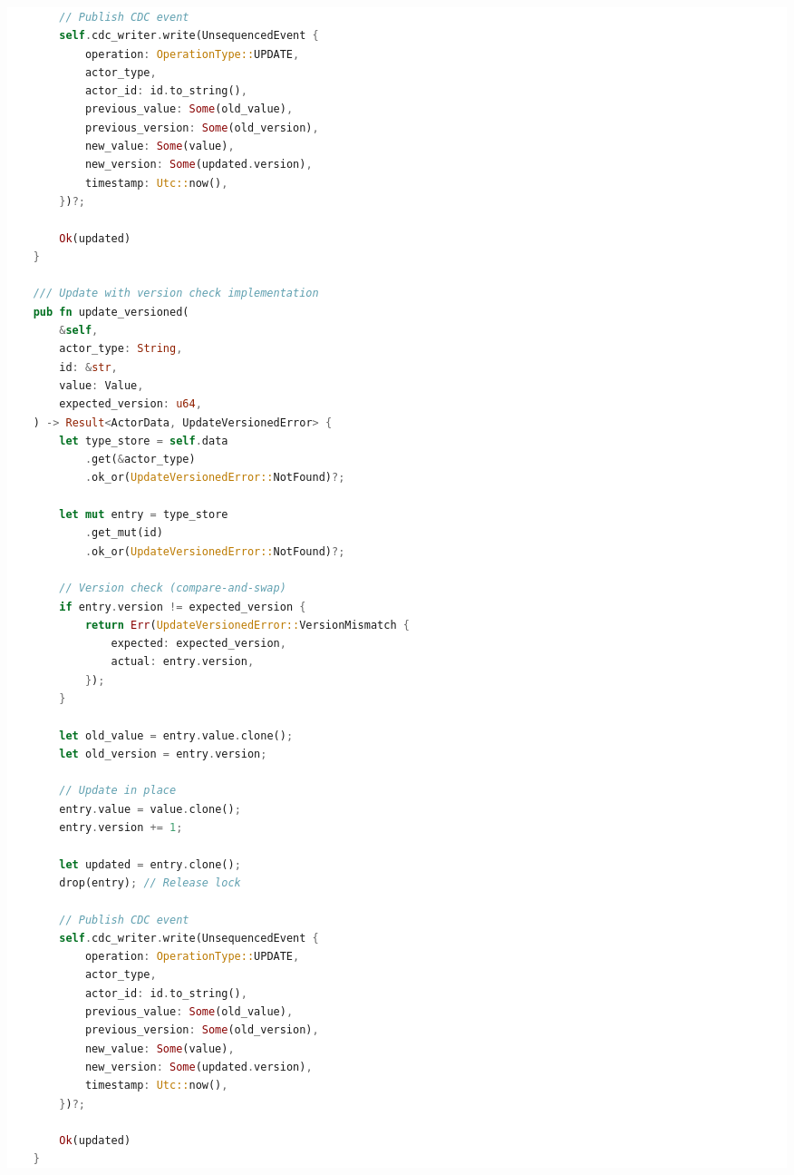 ```rust
        // Publish CDC event
        self.cdc_writer.write(UnsequencedEvent {
            operation: OperationType::UPDATE,
            actor_type,
            actor_id: id.to_string(),
            previous_value: Some(old_value),
            previous_version: Some(old_version),
            new_value: Some(value),
            new_version: Some(updated.version),
            timestamp: Utc::now(),
        })?;

        Ok(updated)
    }

    /// Update with version check implementation
    pub fn update_versioned(
        &self,
        actor_type: String,
        id: &str,
        value: Value,
        expected_version: u64,
    ) -> Result<ActorData, UpdateVersionedError> {
        let type_store = self.data
            .get(&actor_type)
            .ok_or(UpdateVersionedError::NotFound)?;

        let mut entry = type_store
            .get_mut(id)
            .ok_or(UpdateVersionedError::NotFound)?;

        // Version check (compare-and-swap)
        if entry.version != expected_version {
            return Err(UpdateVersionedError::VersionMismatch {
                expected: expected_version,
                actual: entry.version,
            });
        }

        let old_value = entry.value.clone();
        let old_version = entry.version;

        // Update in place
        entry.value = value.clone();
        entry.version += 1;

        let updated = entry.clone();
        drop(entry); // Release lock

        // Publish CDC event
        self.cdc_writer.write(UnsequencedEvent {
            operation: OperationType::UPDATE,
            actor_type,
            actor_id: id.to_string(),
            previous_value: Some(old_value),
            previous_version: Some(old_version),
            new_value: Some(value),
            new_version: Some(updated.version),
            timestamp: Utc::now(),
        })?;

        Ok(updated)
    }
```